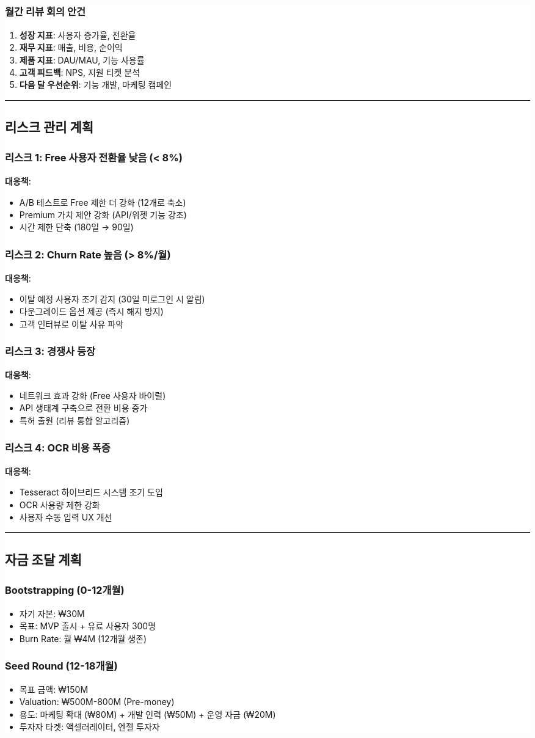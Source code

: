 ### 월간 리뷰 회의 안건
1. **성장 지표**: 사용자 증가율, 전환율
2. **재무 지표**: 매출, 비용, 순이익
3. **제품 지표**: DAU/MAU, 기능 사용률
4. **고객 피드백**: NPS, 지원 티켓 분석
5. **다음 달 우선순위**: 기능 개발, 마케팅 캠페인

---

## 리스크 관리 계획

### 리스크 1: Free 사용자 전환율 낮음 (< 8%)
**대응책**:
- A/B 테스트로 Free 제한 더 강화 (12개로 축소)
- Premium 가치 제안 강화 (API/위젯 기능 강조)
- 시간 제한 단축 (180일 → 90일)

### 리스크 2: Churn Rate 높음 (> 8%/월)
**대응책**:
- 이탈 예정 사용자 조기 감지 (30일 미로그인 시 알림)
- 다운그레이드 옵션 제공 (즉시 해지 방지)
- 고객 인터뷰로 이탈 사유 파악

### 리스크 3: 경쟁사 등장
**대응책**:
- 네트워크 효과 강화 (Free 사용자 바이럴)
- API 생태계 구축으로 전환 비용 증가
- 특허 출원 (리뷰 통합 알고리즘)

### 리스크 4: OCR 비용 폭증
**대응책**:
- Tesseract 하이브리드 시스템 조기 도입
- OCR 사용량 제한 강화
- 사용자 수동 입력 UX 개선

---

## 자금 조달 계획

### Bootstrapping (0-12개월)
- 자기 자본: ₩30M
- 목표: MVP 출시 + 유료 사용자 300명
- Burn Rate: 월 ₩4M (12개월 생존)

### Seed Round (12-18개월)
- 목표 금액: ₩150M
- Valuation: ₩500M-800M (Pre-money)
- 용도: 마케팅 확대 (₩80M) + 개발 인력 (₩50M) + 운영 자금 (₩20M)
- 투자자 타겟: 액셀러레이터, 엔젤 투자자
